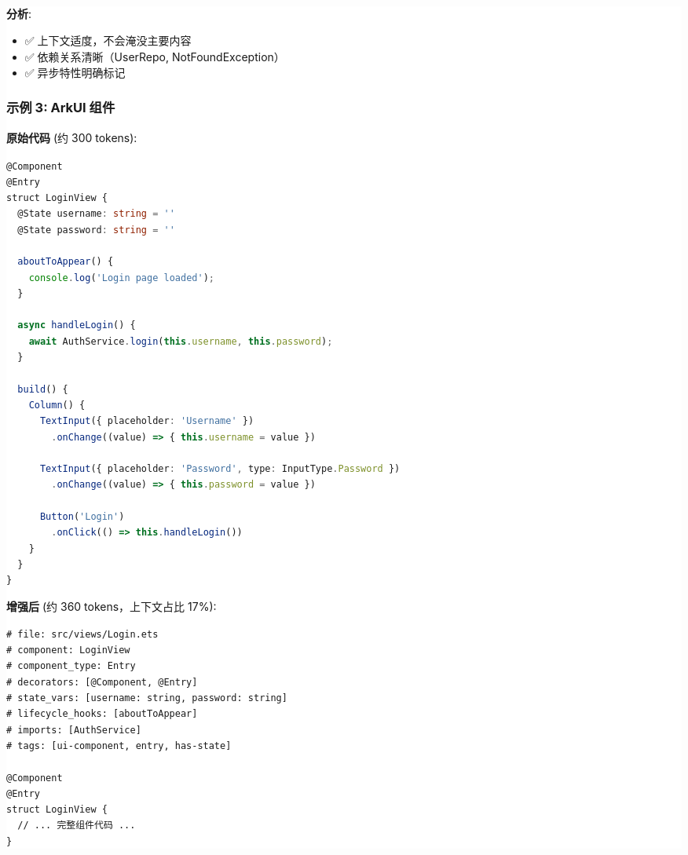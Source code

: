 **分析**:
- ✅ 上下文适度，不会淹没主要内容
- ✅ 依赖关系清晰（UserRepo, NotFoundException）
- ✅ 异步特性明确标记

### 示例 3: ArkUI 组件

**原始代码** (约 300 tokens):
```typescript
@Component
@Entry
struct LoginView {
  @State username: string = ''
  @State password: string = ''
  
  aboutToAppear() {
    console.log('Login page loaded');
  }
  
  async handleLogin() {
    await AuthService.login(this.username, this.password);
  }
  
  build() {
    Column() {
      TextInput({ placeholder: 'Username' })
        .onChange((value) => { this.username = value })
      
      TextInput({ placeholder: 'Password', type: InputType.Password })
        .onChange((value) => { this.password = value })
      
      Button('Login')
        .onClick(() => this.handleLogin())
    }
  }
}
```

**增强后** (约 360 tokens，上下文占比 17%):
```
# file: src/views/Login.ets
# component: LoginView
# component_type: Entry
# decorators: [@Component, @Entry]
# state_vars: [username: string, password: string]
# lifecycle_hooks: [aboutToAppear]
# imports: [AuthService]
# tags: [ui-component, entry, has-state]

@Component
@Entry
struct LoginView {
  // ... 完整组件代码 ...
}
```
